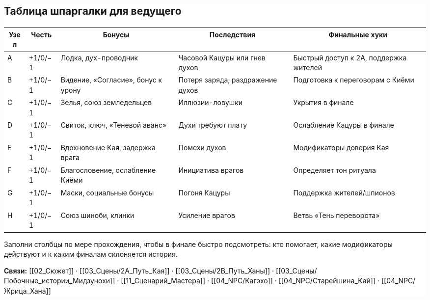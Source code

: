 ## Таблица шпаргалки для ведущего

| Узел | Честь | Бонусы | Последствия | Финальные хуки |
| --- | --- | --- | --- | --- |
| A | +1/0/−1 | Лодка, дух-проводник | Часовой Кацуры или гнев духов | Быстрый доступ к 2A, поддержка жителей |
| B | +1/0/−1 | Видение, «Согласие», бонус к урону | Потеря заряда, раздражение духов | Подготовка к переговорам с Киёми |
| C | +1/0/−1 | Зелья, союз земледельцев | Иллюзии-ловушки | Укрытия в финале |
| D | +1/0/−1 | Свиток, ключ, «Теневой аванс» | Духи требуют плату | Ослабление Кацуры в финале |
| E | +1/0/−1 | Вдохновение Кая, задержка врага | Помехи духов | Модификаторы доверия Кая |
| F | +1/0/−1 | Благословение, ослабление Киёми | Инициатива врагов | Определяет тон ритуала |
| G | +1/0/−1 | Маски, социальные бонусы | Погоня Кацуры | Поддержка жителей/шпионов |
| H | +1/0/−1 | Союз шиноби, клинки | Усиление врагов | Ветвь «Тень переворота» |

Заполни столбцы по мере прохождения, чтобы в финале быстро подсмотреть: кто помогает, какие модификаторы действуют и к каким финалам склоняется история.

**Связи:** [[02_Сюжет]] · [[03_Сцены/2A_Путь_Кая]] · [[03_Сцены/2B_Путь_Ханы]] · [[03_Сцены/Побочные_истории_Мидзунохи]] · [[11_Сценарий_Мастера]] · [[04_NPC/Кагэхо]] · [[04_NPC/Старейшина_Кай]] · [[04_NPC/Жрица_Хана]]
